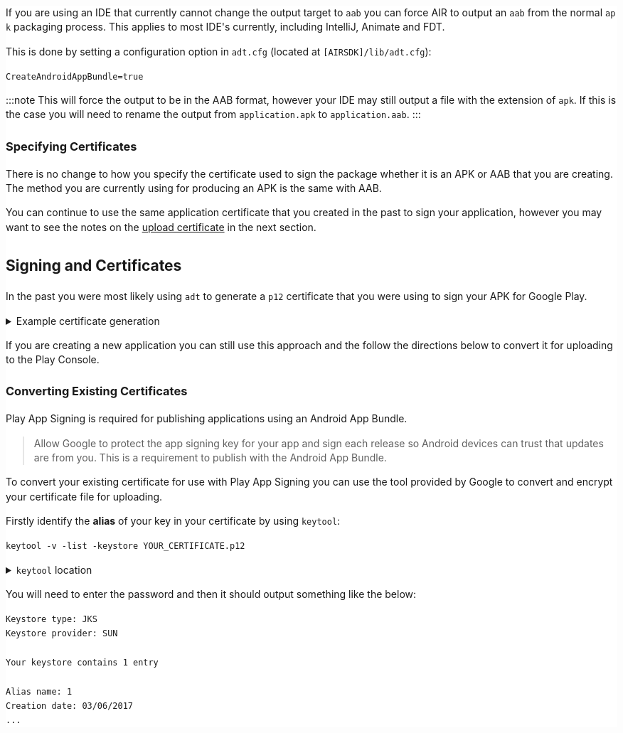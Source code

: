 If you are using an IDE that currently cannot change the output target to `aab` you can force AIR to output an `aab` from the normal `apk` packaging process. This applies to most IDE's currently, including IntelliJ, Animate and FDT.

This is done by setting a configuration option in `adt.cfg` (located at `[AIRSDK]/lib/adt.cfg`):

```
CreateAndroidAppBundle=true
```

:::note
This will force the output to be in the AAB format, however your IDE may still output a file with the extension of `apk`. If this is the case you will need to rename the output from `application.apk` to `application.aab`.
:::

### Specifying Certificates

There is no change to how you specify the certificate used to sign the package whether it is an APK or AAB that you are creating. The method you are currently using for producing an APK is the same with AAB.

You can continue to use the same application certificate that you created in the past to sign your application, however you may want to see the notes on the [upload certificate](#upload-certificate) in the next section.

## Signing and Certificates

In the past you were most likely using `adt` to generate a `p12` certificate that you were using to sign your APK for Google Play.

<details><summary>Example certificate generation</summary></details>

If you are creating a new application you can still use this approach and the follow the directions below to convert it for uploading to the Play Console.

### Converting Existing Certificates

Play App Signing is required for publishing applications using an Android App Bundle.

> Allow Google to protect the app signing key for your app and sign each release so Android devices can trust that updates are from you. This is a requirement to publish with the Android App Bundle.

To convert your existing certificate for use with Play App Signing you can use the tool provided by Google to convert and encrypt your certificate file for uploading.

Firstly identify the **alias** of your key in your certificate by using `keytool`:

```
keytool -v -list -keystore YOUR_CERTIFICATE.p12
```

<details><summary><code>keytool</code> location</summary></details>

You will need to enter the password and then it should output something like the below:

```
Keystore type: JKS
Keystore provider: SUN

Your keystore contains 1 entry

Alias name: 1
Creation date: 03/06/2017
...
```
